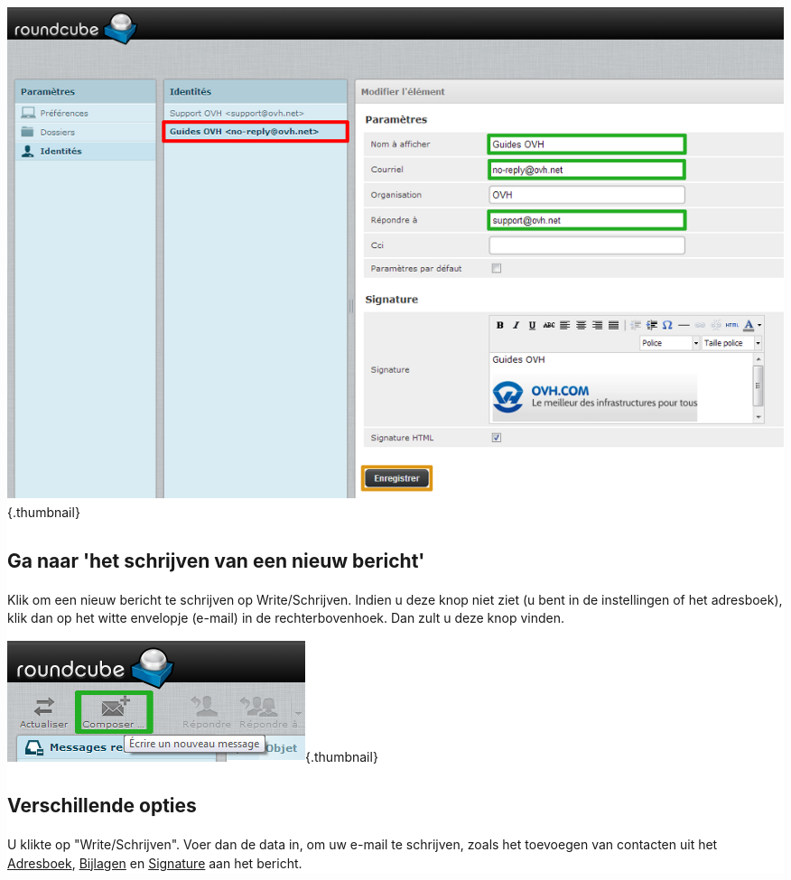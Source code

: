 ![](images/img_1302.jpg){.thumbnail}


## Ga naar 'het schrijven van een nieuw bericht'
Klik om een ​​nieuw bericht te schrijven op Write/Schrijven. Indien u deze knop niet ziet (u bent in de instellingen of het adresboek), klik dan op het witte envelopje (e-mail) in de rechterbovenhoek. Dan zult u deze knop vinden.

![](images/img_1404.jpg){.thumbnail}


## Verschillende opties
U klikte op "Write/Schrijven".
Voer dan de data in, om uw e-mail te schrijven, zoals het toevoegen van contacten uit het [Adresboek](#CARNET), [Bijlagen](#ATTACHED) en [Signature](#SIGNATURE) aan het bericht.
